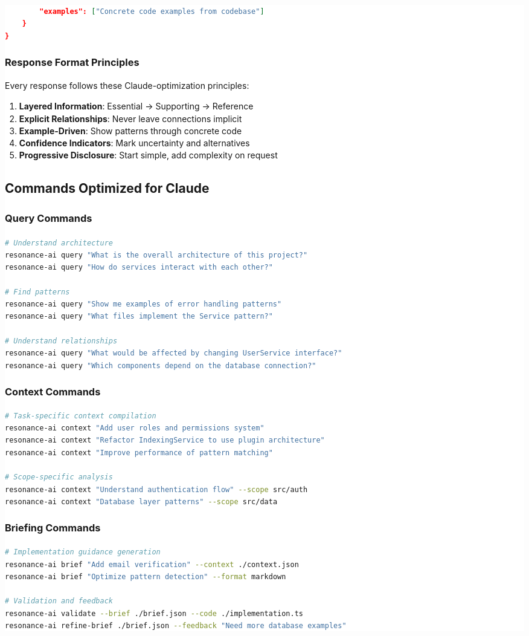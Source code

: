 ```json
		"examples": ["Concrete code examples from codebase"]
	}
}
```

### Response Format Principles

Every response follows these Claude-optimization principles:

1. **Layered Information**: Essential → Supporting → Reference
2. **Explicit Relationships**: Never leave connections implicit
3. **Example-Driven**: Show patterns through concrete code
4. **Confidence Indicators**: Mark uncertainty and alternatives
5. **Progressive Disclosure**: Start simple, add complexity on request

## Commands Optimized for Claude

### Query Commands

```bash
# Understand architecture
resonance-ai query "What is the overall architecture of this project?"
resonance-ai query "How do services interact with each other?"

# Find patterns
resonance-ai query "Show me examples of error handling patterns"
resonance-ai query "What files implement the Service pattern?"

# Understand relationships
resonance-ai query "What would be affected by changing UserService interface?"
resonance-ai query "Which components depend on the database connection?"
```

### Context Commands

```bash
# Task-specific context compilation
resonance-ai context "Add user roles and permissions system"
resonance-ai context "Refactor IndexingService to use plugin architecture"
resonance-ai context "Improve performance of pattern matching"

# Scope-specific analysis
resonance-ai context "Understand authentication flow" --scope src/auth
resonance-ai context "Database layer patterns" --scope src/data
```

### Briefing Commands

```bash
# Implementation guidance generation
resonance-ai brief "Add email verification" --context ./context.json
resonance-ai brief "Optimize pattern detection" --format markdown

# Validation and feedback
resonance-ai validate --brief ./brief.json --code ./implementation.ts
resonance-ai refine-brief ./brief.json --feedback "Need more database examples"
```
